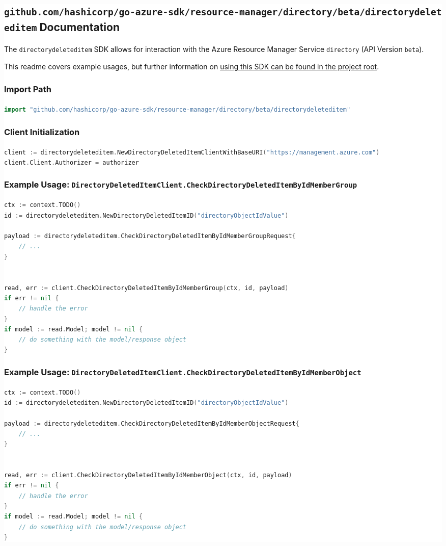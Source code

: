 
## `github.com/hashicorp/go-azure-sdk/resource-manager/directory/beta/directorydeleteditem` Documentation

The `directorydeleteditem` SDK allows for interaction with the Azure Resource Manager Service `directory` (API Version `beta`).

This readme covers example usages, but further information on [using this SDK can be found in the project root](https://github.com/hashicorp/go-azure-sdk/tree/main/docs).

### Import Path

```go
import "github.com/hashicorp/go-azure-sdk/resource-manager/directory/beta/directorydeleteditem"
```


### Client Initialization

```go
client := directorydeleteditem.NewDirectoryDeletedItemClientWithBaseURI("https://management.azure.com")
client.Client.Authorizer = authorizer
```


### Example Usage: `DirectoryDeletedItemClient.CheckDirectoryDeletedItemByIdMemberGroup`

```go
ctx := context.TODO()
id := directorydeleteditem.NewDirectoryDeletedItemID("directoryObjectIdValue")

payload := directorydeleteditem.CheckDirectoryDeletedItemByIdMemberGroupRequest{
	// ...
}


read, err := client.CheckDirectoryDeletedItemByIdMemberGroup(ctx, id, payload)
if err != nil {
	// handle the error
}
if model := read.Model; model != nil {
	// do something with the model/response object
}
```


### Example Usage: `DirectoryDeletedItemClient.CheckDirectoryDeletedItemByIdMemberObject`

```go
ctx := context.TODO()
id := directorydeleteditem.NewDirectoryDeletedItemID("directoryObjectIdValue")

payload := directorydeleteditem.CheckDirectoryDeletedItemByIdMemberObjectRequest{
	// ...
}


read, err := client.CheckDirectoryDeletedItemByIdMemberObject(ctx, id, payload)
if err != nil {
	// handle the error
}
if model := read.Model; model != nil {
	// do something with the model/response object
}
```